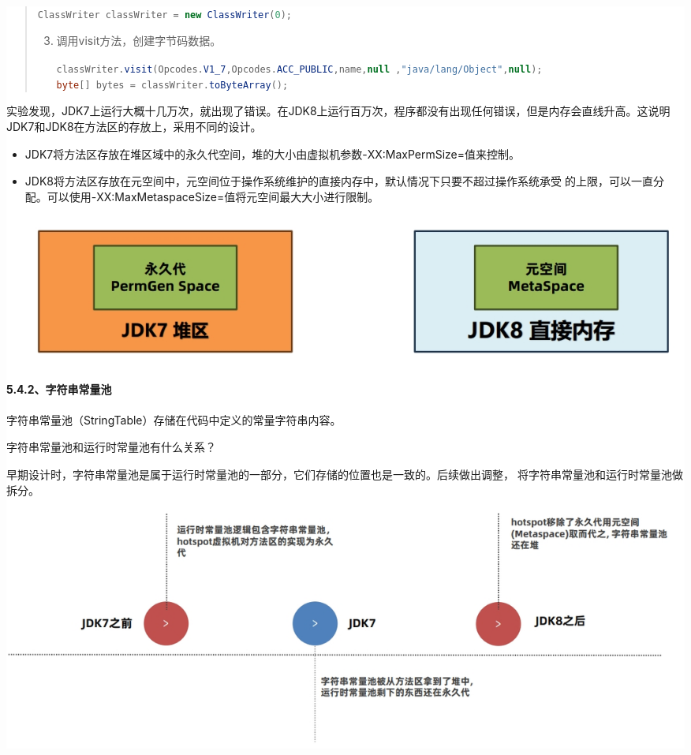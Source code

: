 >
>    ```java
>    ClassWriter classWriter = new ClassWriter(0);
>    ```
>
> 3. 调用visit方法，创建字节码数据。
>
>    ```java
>    classWriter.visit(Opcodes.V1_7,Opcodes.ACC_PUBLIC,name,null ,"java/lang/Object",null);
>    byte[] bytes = classWriter.toByteArray();
>    ```
>
> 

实验发现，JDK7上运行大概十几万次，就出现了错误。在JDK8上运行百万次，程序都没有出现任何错误，但是内存会直线升高。这说明JDK7和JDK8在方法区的存放上，采用不同的设计。

- JDK7将方法区存放在堆区域中的永久代空间，堆的大小由虚拟机参数-XX:MaxPermSize=值来控制。

- JDK8将方法区存放在元空间中，元空间位于操作系统维护的直接内存中，默认情况下只要不超过操作系统承受 的上限，可以一直分配。可以使用-XX:MaxMetaspaceSize=值将元空间最大大小进行限制。

  ![method-7&8](images/jvm-methodAreaWhere.png)



#### 5.4.2、字符串常量池

字符串常量池（StringTable）存储在代码中定义的常量字符串内容。



字符串常量池和运行时常量池有什么关系？

早期设计时，字符串常量池是属于运行时常量池的一部分，它们存储的位置也是一致的。后续做出调整， 将字符串常量池和运行时常量池做拆分。

![常量池](images/jvm-stringTable&runtimeTale.png)
